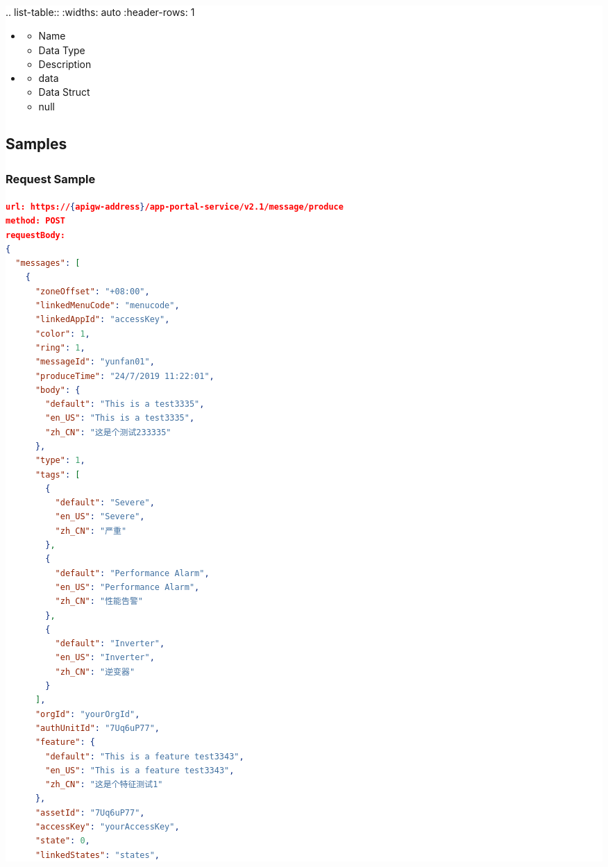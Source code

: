 .. list-table::
   :widths: auto
   :header-rows: 1

   * - Name
     - Data Type
     - Description
   * - data
     - Data Struct
     - null


## Samples

### Request Sample

```json
url: https://{apigw-address}/app-portal-service/v2.1/message/produce
method: POST
requestBody:
{
  "messages": [
    {
      "zoneOffset": "+08:00",
      "linkedMenuCode": "menucode",
      "linkedAppId": "accessKey",
      "color": 1,
      "ring": 1,
      "messageId": "yunfan01",
      "produceTime": "24/7/2019 11:22:01",
      "body": {
        "default": "This is a test3335",
        "en_US": "This is a test3335",
        "zh_CN": "这是个测试233335"
      },
      "type": 1,
      "tags": [
        {
          "default": "Severe",
          "en_US": "Severe",
          "zh_CN": "严重"
        },
        {
          "default": "Performance Alarm",
          "en_US": "Performance Alarm",
          "zh_CN": "性能告警"
        },
        {
          "default": "Inverter",
          "en_US": "Inverter",
          "zh_CN": "逆变器"
        }
      ],
      "orgId": "yourOrgId",
      "authUnitId": "7Uq6uP77",
      "feature": {
        "default": "This is a feature test3343",
        "en_US": "This is a feature test3343",
        "zh_CN": "这是个特征测试1"
      },
      "assetId": "7Uq6uP77",
      "accessKey": "yourAccessKey",
      "state": 0,
      "linkedStates": "states",
```